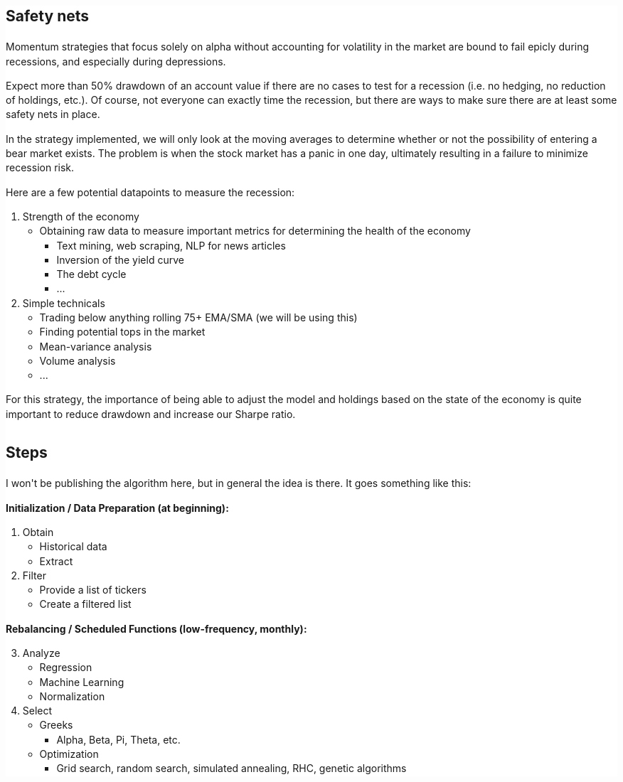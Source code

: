 ## Safety nets

Momentum strategies that focus solely on alpha without accounting for volatility in the market are bound to fail epicly during recessions, and especially during depressions. 

Expect more than 50% drawdown of an account value if there are no cases to test for a recession (i.e. no hedging, no reduction of holdings, etc.). Of course, not everyone can exactly time the recession, but there are ways to make sure there are at least some safety nets in place.

In the strategy implemented, we will only look at the moving averages to determine whether or not the possibility of entering a bear market exists. The problem is when the stock market has a panic in one day, ultimately resulting in a failure to minimize recession risk. 

Here are a few potential datapoints to measure the recession:

1. Strength of the economy
    - Obtaining raw data to measure important metrics for determining the health of the economy
        - Text mining, web scraping, NLP for news articles
        - Inversion of the yield curve
        - The debt cycle
        - ...
2. Simple technicals
    - Trading below anything rolling 75+ EMA/SMA (we will be using this)
    - Finding potential tops in the market
    - Mean-variance analysis
    - Volume analysis
    - ...

For this strategy, the importance of being able to adjust the model and holdings based on the state of the economy is quite important to reduce drawdown and increase our Sharpe ratio.

## Steps
 
I won't be publishing the algorithm here, but in general the idea is there. It goes something like this:

__Initialization / Data Preparation (at beginning):__

1. Obtain
    - Historical data
    - Extract
2. Filter
    - Provide a list of tickers
    - Create a filtered list

__Rebalancing / Scheduled Functions (low-frequency, monthly):__

3. Analyze
    - Regression
    - Machine Learning
    - Normalization
4. Select
    - Greeks
        - Alpha, Beta, Pi, Theta, etc.
    - Optimization
        - Grid search, random search, simulated annealing, RHC, genetic algorithms
